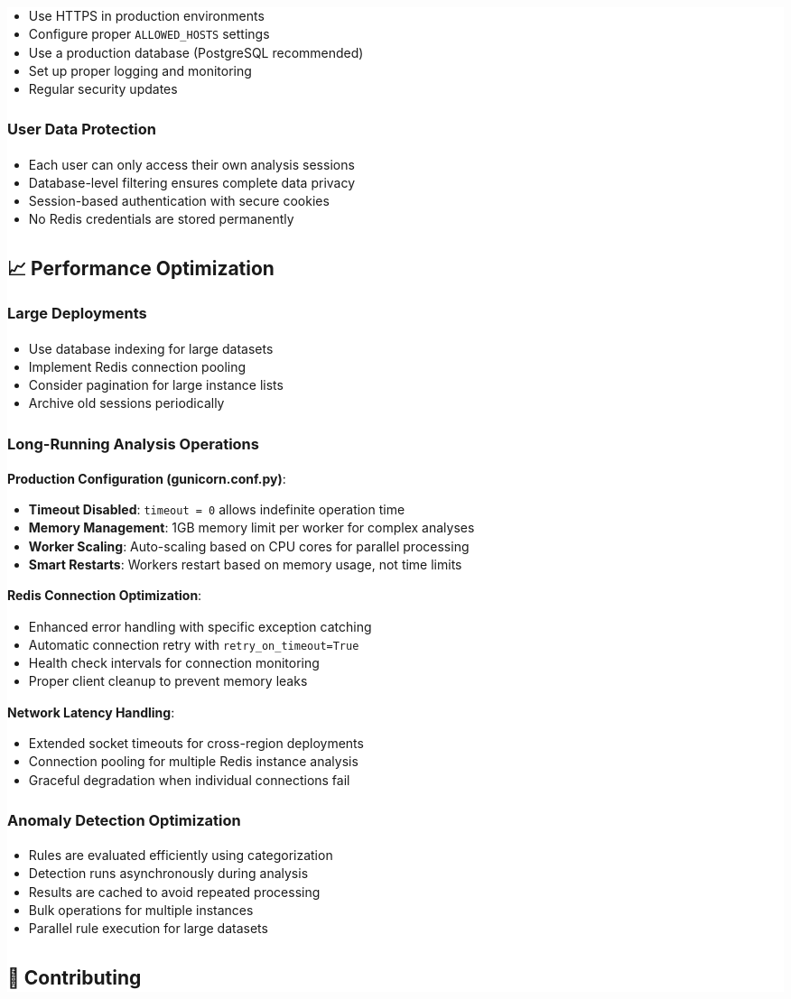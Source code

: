 - Use HTTPS in production environments
- Configure proper `ALLOWED_HOSTS` settings
- Use a production database (PostgreSQL recommended)
- Set up proper logging and monitoring
- Regular security updates

### User Data Protection

- Each user can only access their own analysis sessions
- Database-level filtering ensures complete data privacy
- Session-based authentication with secure cookies
- No Redis credentials are stored permanently

## 📈 Performance Optimization

### Large Deployments

- Use database indexing for large datasets
- Implement Redis connection pooling
- Consider pagination for large instance lists
- Archive old sessions periodically

### Long-Running Analysis Operations

**Production Configuration (gunicorn.conf.py)**:

- **Timeout Disabled**: `timeout = 0` allows indefinite operation time
- **Memory Management**: 1GB memory limit per worker for complex analyses
- **Worker Scaling**: Auto-scaling based on CPU cores for parallel processing
- **Smart Restarts**: Workers restart based on memory usage, not time limits

**Redis Connection Optimization**:

- Enhanced error handling with specific exception catching
- Automatic connection retry with `retry_on_timeout=True`
- Health check intervals for connection monitoring
- Proper client cleanup to prevent memory leaks

**Network Latency Handling**:

- Extended socket timeouts for cross-region deployments
- Connection pooling for multiple Redis instance analysis
- Graceful degradation when individual connections fail

### Anomaly Detection Optimization

- Rules are evaluated efficiently using categorization
- Detection runs asynchronously during analysis
- Results are cached to avoid repeated processing
- Bulk operations for multiple instances
- Parallel rule execution for large datasets

## 🤝 Contributing
